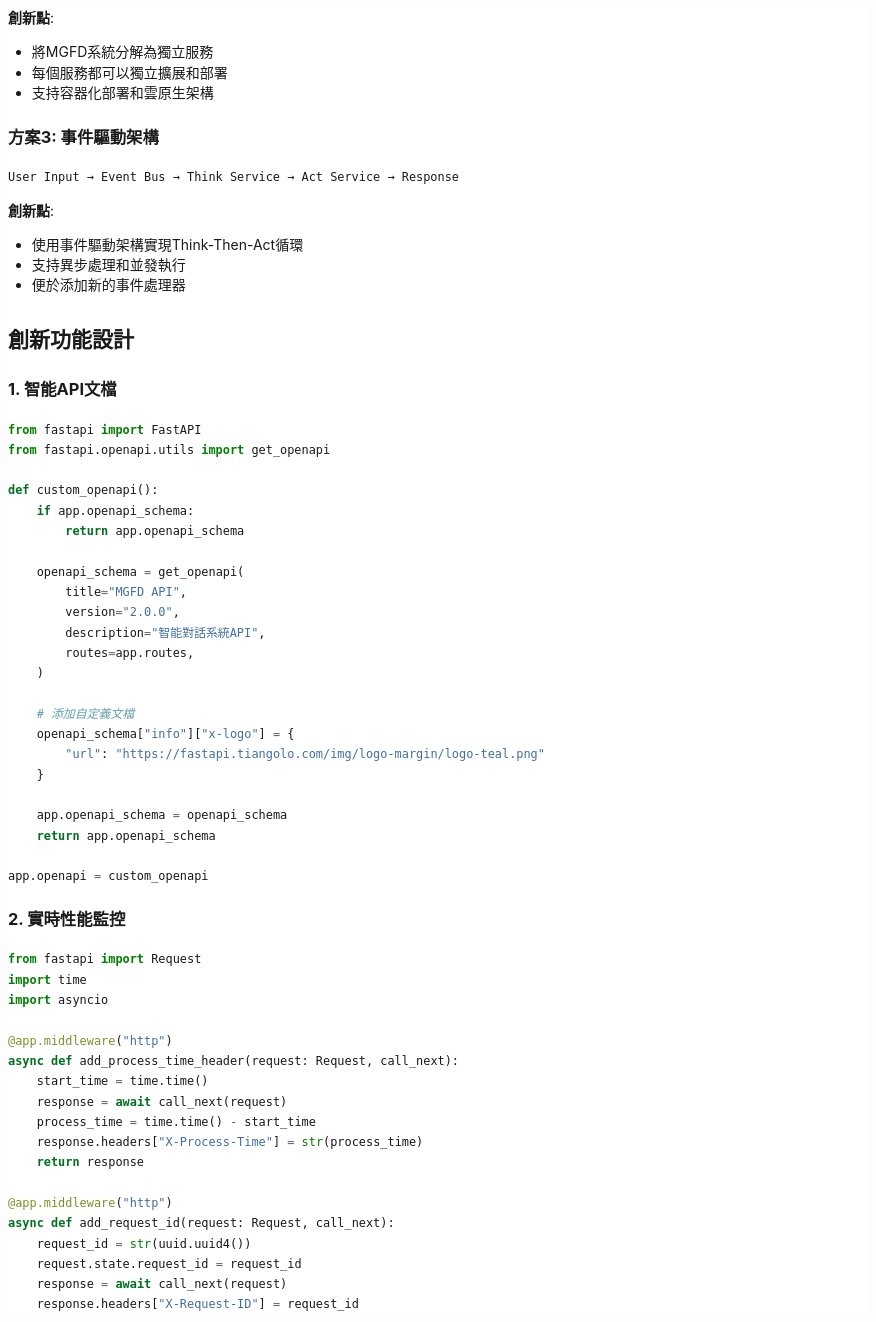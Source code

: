 **創新點**:
- 將MGFD系統分解為獨立服務
- 每個服務都可以獨立擴展和部署
- 支持容器化部署和雲原生架構

### **方案3: 事件驅動架構**
```
User Input → Event Bus → Think Service → Act Service → Response
```

**創新點**:
- 使用事件驅動架構實現Think-Then-Act循環
- 支持異步處理和並發執行
- 便於添加新的事件處理器

## **創新功能設計**

### **1. 智能API文檔**
```python
from fastapi import FastAPI
from fastapi.openapi.utils import get_openapi

def custom_openapi():
    if app.openapi_schema:
        return app.openapi_schema
    
    openapi_schema = get_openapi(
        title="MGFD API",
        version="2.0.0",
        description="智能對話系統API",
        routes=app.routes,
    )
    
    # 添加自定義文檔
    openapi_schema["info"]["x-logo"] = {
        "url": "https://fastapi.tiangolo.com/img/logo-margin/logo-teal.png"
    }
    
    app.openapi_schema = openapi_schema
    return app.openapi_schema

app.openapi = custom_openapi
```

### **2. 實時性能監控**
```python
from fastapi import Request
import time
import asyncio

@app.middleware("http")
async def add_process_time_header(request: Request, call_next):
    start_time = time.time()
    response = await call_next(request)
    process_time = time.time() - start_time
    response.headers["X-Process-Time"] = str(process_time)
    return response

@app.middleware("http")
async def add_request_id(request: Request, call_next):
    request_id = str(uuid.uuid4())
    request.state.request_id = request_id
    response = await call_next(request)
    response.headers["X-Request-ID"] = request_id
```